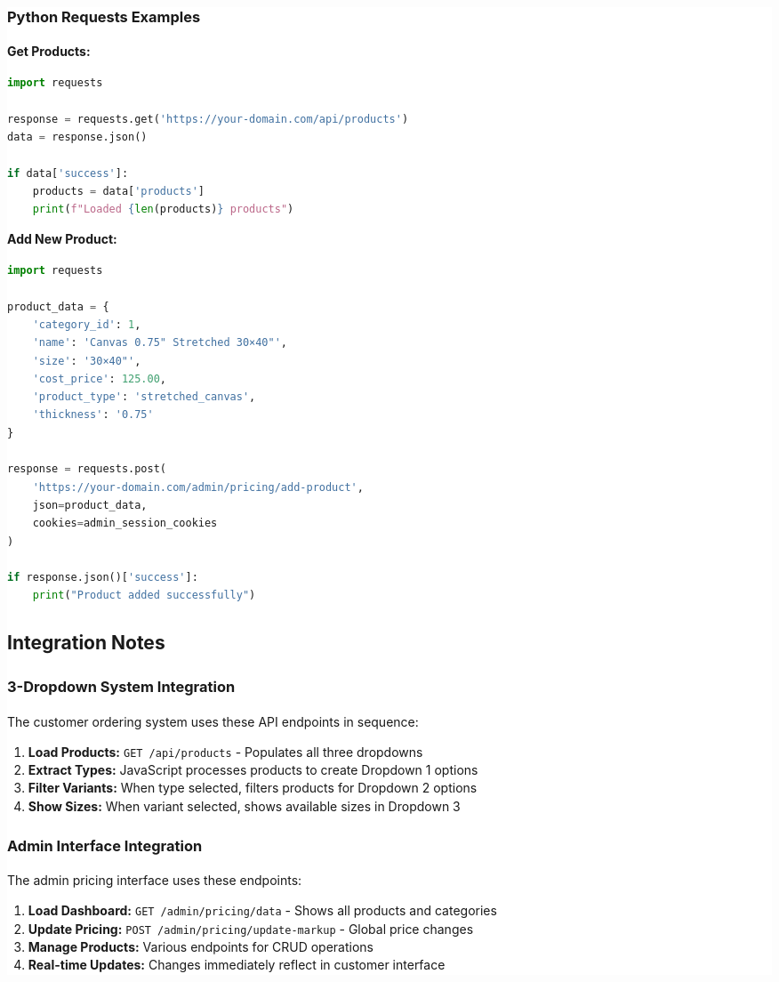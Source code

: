 ### Python Requests Examples

**Get Products:**
```python
import requests

response = requests.get('https://your-domain.com/api/products')
data = response.json()

if data['success']:
    products = data['products']
    print(f"Loaded {len(products)} products")
```

**Add New Product:**
```python
import requests

product_data = {
    'category_id': 1,
    'name': 'Canvas 0.75" Stretched 30×40"',
    'size': '30×40"',
    'cost_price': 125.00,
    'product_type': 'stretched_canvas',
    'thickness': '0.75'
}

response = requests.post(
    'https://your-domain.com/admin/pricing/add-product',
    json=product_data,
    cookies=admin_session_cookies
)

if response.json()['success']:
    print("Product added successfully")
```

## Integration Notes

### 3-Dropdown System Integration
The customer ordering system uses these API endpoints in sequence:
1. **Load Products:** `GET /api/products` - Populates all three dropdowns
2. **Extract Types:** JavaScript processes products to create Dropdown 1 options
3. **Filter Variants:** When type selected, filters products for Dropdown 2 options
4. **Show Sizes:** When variant selected, shows available sizes in Dropdown 3

### Admin Interface Integration
The admin pricing interface uses these endpoints:
1. **Load Dashboard:** `GET /admin/pricing/data` - Shows all products and categories
2. **Update Pricing:** `POST /admin/pricing/update-markup` - Global price changes
3. **Manage Products:** Various endpoints for CRUD operations
4. **Real-time Updates:** Changes immediately reflect in customer interface

